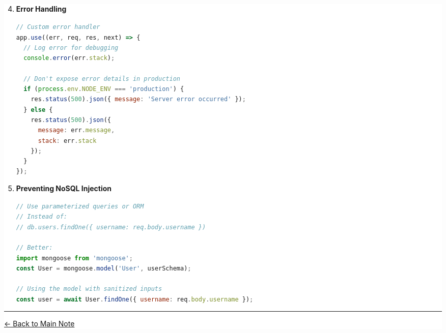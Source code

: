 4. **Error Handling**
   ```javascript
   // Custom error handler
   app.use((err, req, res, next) => {
     // Log error for debugging
     console.error(err.stack);
     
     // Don't expose error details in production
     if (process.env.NODE_ENV === 'production') {
       res.status(500).json({ message: 'Server error occurred' });
     } else {
       res.status(500).json({
         message: err.message,
         stack: err.stack
       });
     }
   });
   ```

5. **Preventing NoSQL Injection**
   ```javascript
   // Use parameterized queries or ORM
   // Instead of:
   // db.users.findOne({ username: req.body.username })
   
   // Better:
   import mongoose from 'mongoose';
   const User = mongoose.model('User', userSchema);
   
   // Using the model with sanitized inputs
   const user = await User.findOne({ username: req.body.username });
   ```

---

[<- Back to Main Note](./README.md)
